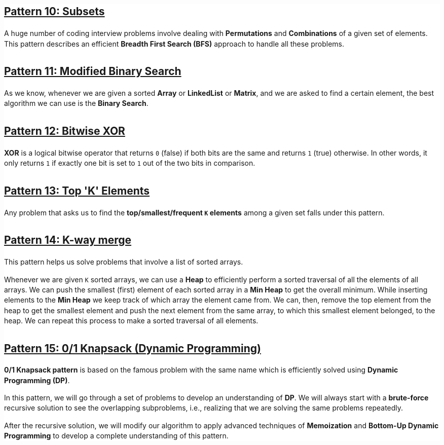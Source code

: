 ## [Pattern 10: Subsets](./✅%20%20Pattern%2010:%20Subsets.md)

A huge number of coding interview problems involve dealing with <b>Permutations</b> and <b>Combinations</b> of a given set of elements. This pattern describes an efficient <b>Breadth First Search (BFS)</b> approach to handle all these problems.

## [Pattern 11: Modified Binary Search](./✅%20%20Pattern%2011:%20Modified%20Binary%20Search.md)

As we know, whenever we are given a sorted <b>Array</b> or <b>LinkedList</b> or <b>Matrix</b>, and we are asked to find a certain element, the best algorithm we can use is the <b>Binary Search</b>.
## [Pattern 12: Bitwise XOR](./✅%20Pattern%2012:%20%20Bitwise%20XOR.md)

<b>XOR</b> is a logical bitwise operator that returns `0` (false) if both bits are the same and returns `1` (true) otherwise. In other words, it only returns `1` if exactly one bit is set to `1` out of the two bits in comparison.

## [Pattern 13: Top 'K' Elements](./✅%20Pattern%2013:%20Top%20'K'%20Elements.md)

Any problem that asks us to find the <b>top/smallest/frequent `K` elements</b> among a given set falls under this pattern.




## [Pattern 14: K-way merge](./%E2%9C%85%20Pattern%2014%3A%20K-way%20merge.md)
This pattern helps us solve problems that involve a list of sorted arrays.

Whenever we are given `K` sorted arrays, we can use a <b>Heap</b> to efficiently perform a sorted traversal of all the elements of all arrays. We can push the smallest (first) element of each sorted array in a <b>Min Heap</b> to get the overall minimum. While inserting elements to the <b>Min Heap</b> we keep track of which array the element came from. We can, then, remove the top element from the heap to get the smallest element and push the next element from the same array, to which this smallest element belonged, to the heap. We can repeat this process to make a sorted traversal of all elements.

## [Pattern 15: 0/1 Knapsack (Dynamic Programming)](./%E2%9C%85%20Pattern%2015:%200-1%20Knapsack%20(Dynamic%20Programming).md)
<b>0/1 Knapsack pattern</b> is based on the famous problem with the same name which is efficiently solved using <b>Dynamic Programming (DP)</b>.

In this pattern, we will go through a set of problems to develop an understanding of <b>DP</b>. We will always start with a <b>brute-force</b> recursive solution to see the overlapping subproblems, i.e., realizing that we are solving the same problems repeatedly.

After the recursive solution, we will modify our algorithm to apply advanced techniques of <b>Memoization</b> and <b>Bottom-Up Dynamic Programming</b> to develop a complete understanding of this pattern.
